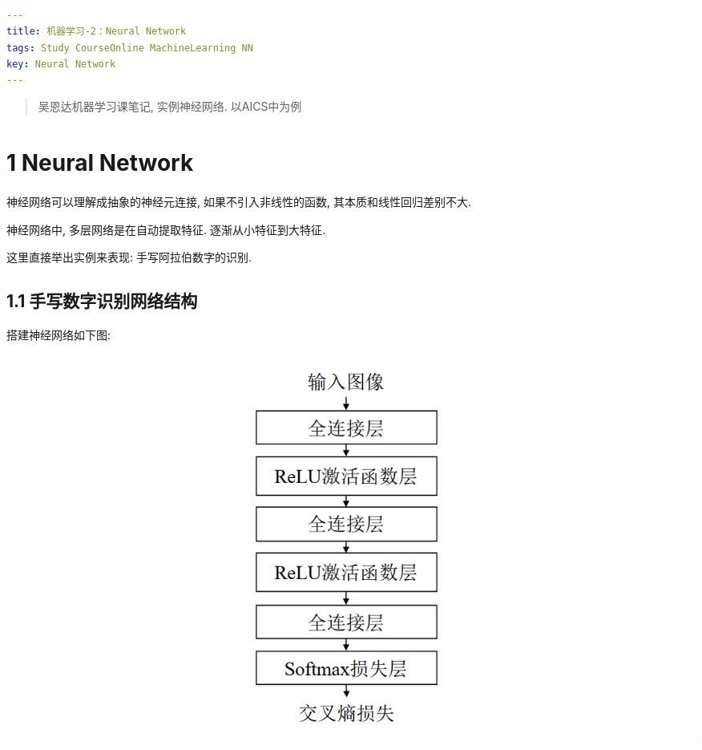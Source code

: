 ```yaml
---
title: 机器学习-2：Neural Network
tags: Study CourseOnline MachineLearning NN
key: Neural Network
---
```


> 吴恩达机器学习课笔记, 实例神经网络. 以AICS中为例



# 1 Neural Network

神经网络可以理解成抽象的神经元连接, 如果不引入非线性的函数, 其本质和线性回归差别不大.

神经网络中, 多层网络是在自动提取特征. 逐渐从小特征到大特征.

这里直接举出实例来表现: 手写阿拉伯数字的识别.

## 1.1 手写数字识别网络结构

搭建神经网络如下图:

<div align="center">
	<img src="/assets/images/posts/Study/NetCourse/NN-1.png" width="60%">
</div>
